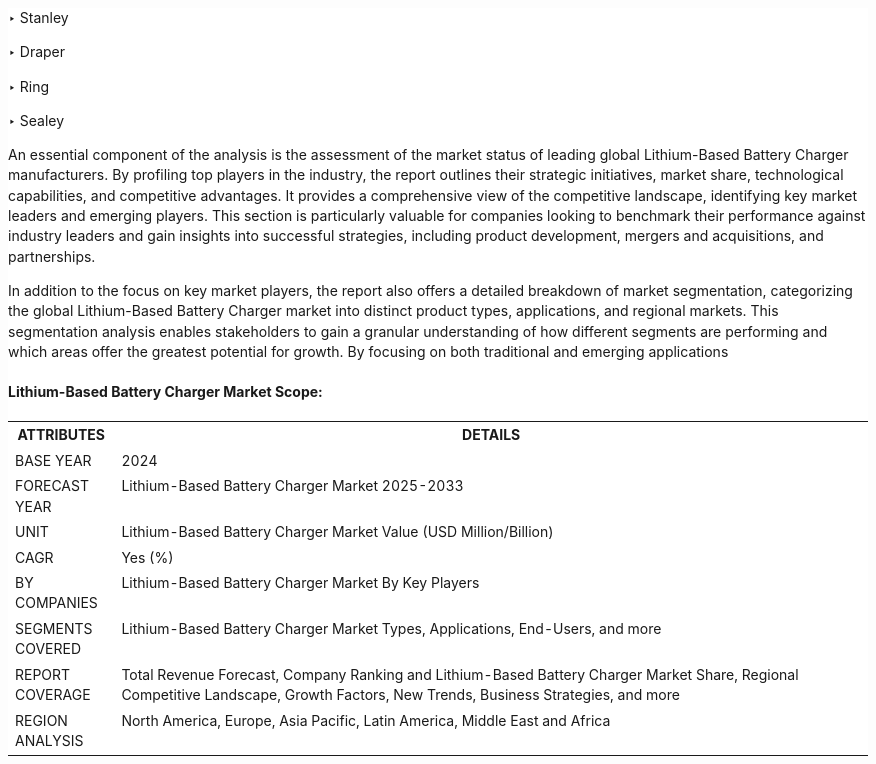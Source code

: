 ‣ Stanley

‣ Draper

‣ Ring

‣ Sealey

An essential component of the analysis is the assessment of the market status of leading global Lithium-Based Battery Charger manufacturers. By profiling top players in the industry, the report outlines their strategic initiatives, market share, technological capabilities, and competitive advantages. It provides a comprehensive view of the competitive landscape, identifying key market leaders and emerging players. This section is particularly valuable for companies looking to benchmark their performance against industry leaders and gain insights into successful strategies, including product development, mergers and acquisitions, and partnerships.

In addition to the focus on key market players, the report also offers a detailed breakdown of market segmentation, categorizing the global Lithium-Based Battery Charger market into distinct product types, applications, and regional markets. This segmentation analysis enables stakeholders to gain a granular understanding of how different segments are performing and which areas offer the greatest potential for growth. By focusing on both traditional and emerging applications

<h4>Lithium-Based Battery Charger Market Scope:</h4>
<table>
<tr>
<th>ATTRIBUTES</th>
<th>DETAILS</th>
</tr>
<tr>
<td>BASE YEAR</td>
<td>2024</td>
</tr>
<tr>
<td>FORECAST YEAR</td>
<td>Lithium-Based Battery Charger Market 2025-2033</td>
</tr>
<tr>
<td>UNIT</td>
<td>Lithium-Based Battery Charger Market Value (USD Million/Billion)</td>
<tr>
<td>CAGR</td>
<td>Yes (%)</td>
</tr>
</tr>
<tr>
<td>BY COMPANIES</td>
<td>Lithium-Based Battery Charger Market By Key Players</td>
</tr>
<tr>
<td>SEGMENTS COVERED</td>
<td>Lithium-Based Battery Charger Market Types, Applications, End-Users, and more</td>
</tr>
<tr>
<td>REPORT COVERAGE</td>
<td>Total Revenue Forecast, Company Ranking and Lithium-Based Battery Charger Market Share, Regional Competitive Landscape, Growth Factors, New Trends, Business Strategies, and more</td>
</tr>
<tr>
<td>REGION ANALYSIS</td>
<td>North America, Europe, Asia Pacific, Latin America, Middle East and Africa</td>
</tr>
</table>
